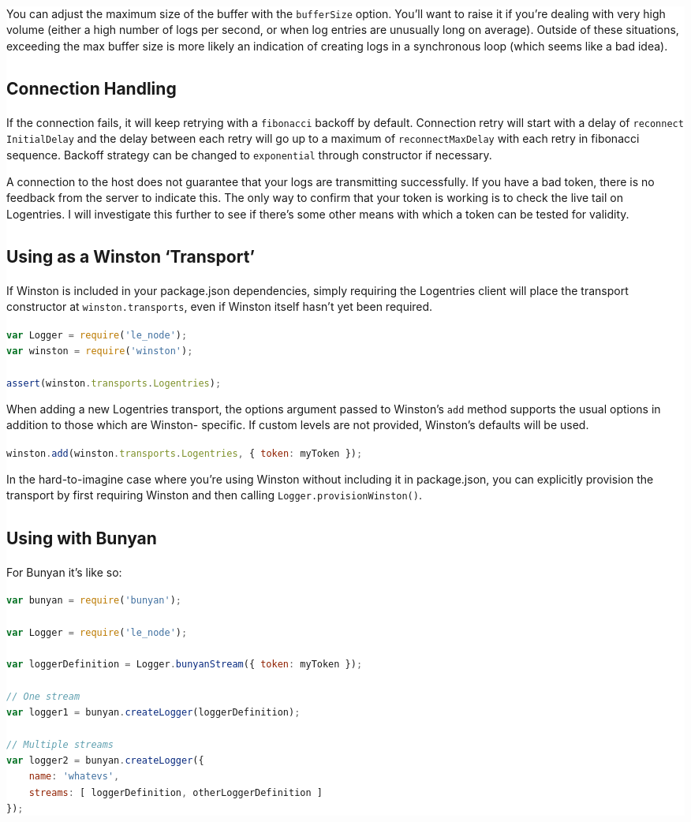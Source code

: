 You can adjust the maximum size of the buffer with the `bufferSize` option.
You’ll want to raise it if you’re dealing with very high volume (either a high
number of logs per second, or when log entries are unusually long on average).
Outside of these situations, exceeding the max buffer size is more likely an
indication of creating logs in a synchronous loop (which seems like a bad idea).

## Connection Handling

If the connection fails, it will keep retrying with a `fibonacci` backoff by default. 
Connection retry will start with a delay of `reconnectInitialDelay` and the delay between each retry 
will go up to a maximum of `reconnectMaxDelay` with each retry in fibonacci sequence. 
Backoff strategy can be changed to `exponential` through constructor if necessary.

A connection to the host does not guarantee that your logs are transmitting
successfully. If you have a bad token, there is no feedback from the server to
indicate this. The only way to confirm that your token is working is to check
the live tail on Logentries. I will investigate this further to see if there’s
some other means with which a token can be tested for validity.

## Using as a Winston ‘Transport’

If Winston is included in your package.json dependencies, simply requiring the
Logentries client will place the transport constructor at `winston.transports`,
even if Winston itself hasn’t yet been required.

```javascript
var Logger = require('le_node');
var winston = require('winston');

assert(winston.transports.Logentries);
```

When adding a new Logentries transport, the options argument passed to Winston’s
`add` method supports the usual options in addition to those which are Winston-
specific. If custom levels are not provided, Winston’s defaults will be used.

```javascript
winston.add(winston.transports.Logentries, { token: myToken });
```

In the hard-to-imagine case where you’re using Winston without including it in
package.json, you can explicitly provision the transport by first requiring
Winston and then calling `Logger.provisionWinston()`.

## Using with Bunyan

For Bunyan it’s like so:

```javascript
var bunyan = require('bunyan');

var Logger = require('le_node');

var loggerDefinition = Logger.bunyanStream({ token: myToken });

// One stream
var logger1 = bunyan.createLogger(loggerDefinition);

// Multiple streams
var logger2 = bunyan.createLogger({
	name: 'whatevs',
	streams: [ loggerDefinition, otherLoggerDefinition ]
});
```


[screen1]: docs/screen1.png